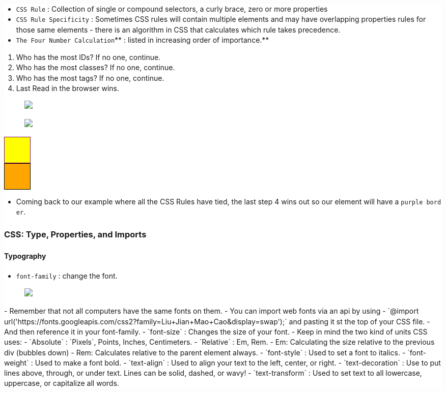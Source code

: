 -   <span id="66b6">`CSS Rule` : Collection of single or compound selectors, a curly brace, zero or more properties</span>
-   <span id="9ec3">`CSS Rule Specificity` : Sometimes CSS rules will contain multiple elements and may have overlapping properties rules for those same elements - there is an algorithm in CSS that calculates which rule takes precedence.</span>
-   <span id="bc57">`The Four Number Calculation`** : listed in increasing order of importance.**</span>

1.  <span id="c45f">Who has the most IDs? If no one, continue.</span>
2.  <span id="3aff">Who has the most classes? If no one, continue.</span>
3.  <span id="b70b">Who has the most tags? If no one, continue.</span>
4.  <span id="59f0">Last Read in the browser wins.</span>

<figure><img src="https://cdn-images-1.medium.com/max/800/0*Z0iSQ0bhAiK5gYhk.png" class="graf-image" /></figure><figure><img src="https://cdn-images-1.medium.com/max/800/0*RpC3i4EQM_HDRyUS.png" class="graf-image" /></figure><style>
      .box {
        width: 50px;
        height: 50px;
        border: 1px solid black;
      }
      .orange {
        background-color: orange;
      }
      .yellow {
        background-color: yellow;
        border: 1px solid purple;
      }
    </style>
    <div class="box yellow"></div>
    <div class="box orange"></div>

-   <span id="2b20">Coming back to our example where all the CSS Rules have tied, the last step 4 wins out so our element will have a `purple border`.</span>

### CSS: Type, Properties, and Imports

#### **Typography**

-   <span id="af08">`font-family` : change the font.</span>

<figure><img src="https://cdn-images-1.medium.com/max/800/0*8298p-Vlu15C-pdw.png" class="graf-image" /></figure>-   <span id="9771">Remember that not all computers have the same fonts on them.</span>
-   <span id="d248">You can import web fonts via an api by using</span>
-   <span id="8578">`@import url('https://fonts.googleapis.com/css2?family=Liu+Jian+Mao+Cao&display=swap');` and pasting it st the top of your CSS file.</span>
-   <span id="82b1">And then reference it in your font-family.</span>
-   <span id="c651">`font-size` : Changes the size of your font.</span>
-   <span id="a7dc">Keep in mind the two kind of units CSS uses:</span>
-   <span id="c034">`Absolute` : `Pixels`, Points, Inches, Centimeters.</span>
-   <span id="7221">`Relative` : Em, Rem.</span>
-   <span id="80e1">Em: Calculating the size relative to the previous div (bubbles down)</span>
-   <span id="6c9e">Rem: Calculates relative to the parent element always.</span>
-   <span id="0f35">`font-style` : Used to set a font to italics.</span>
-   <span id="20a3">`font-weight` : Used to make a font bold.</span>
-   <span id="ba17">`text-align` : Used to align your text to the left, center, or right.</span>
-   <span id="e694">`text-decoration` : Use to put lines above, through, or under text. Lines can be solid, dashed, or wavy!</span>
-   <span id="0777">`text-transform` : Used to set text to all lowercase, uppercase, or capitalize all words.</span>
